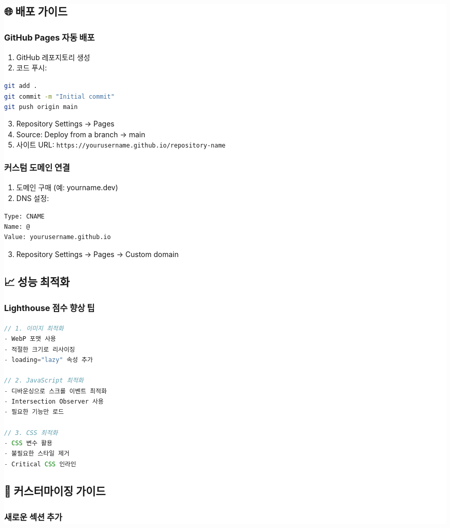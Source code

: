## 🌐 배포 가이드

### GitHub Pages 자동 배포

1. GitHub 레포지토리 생성
2. 코드 푸시:
```bash
git add .
git commit -m "Initial commit"
git push origin main
```
3. Repository Settings → Pages
4. Source: Deploy from a branch → main
5. 사이트 URL: `https://yourusername.github.io/repository-name`

### 커스텀 도메인 연결

1. 도메인 구매 (예: yourname.dev)
2. DNS 설정:
```
Type: CNAME
Name: @
Value: yourusername.github.io
```
3. Repository Settings → Pages → Custom domain

## 📈 성능 최적화

### Lighthouse 점수 향상 팁

```javascript
// 1. 이미지 최적화
- WebP 포맷 사용
- 적절한 크기로 리사이징
- loading="lazy" 속성 추가

// 2. JavaScript 최적화
- 디바운싱으로 스크롤 이벤트 최적화
- Intersection Observer 사용
- 필요한 기능만 로드

// 3. CSS 최적화
- CSS 변수 활용
- 불필요한 스타일 제거
- Critical CSS 인라인
```

## 🔧 커스터마이징 가이드

### 새로운 섹션 추가
